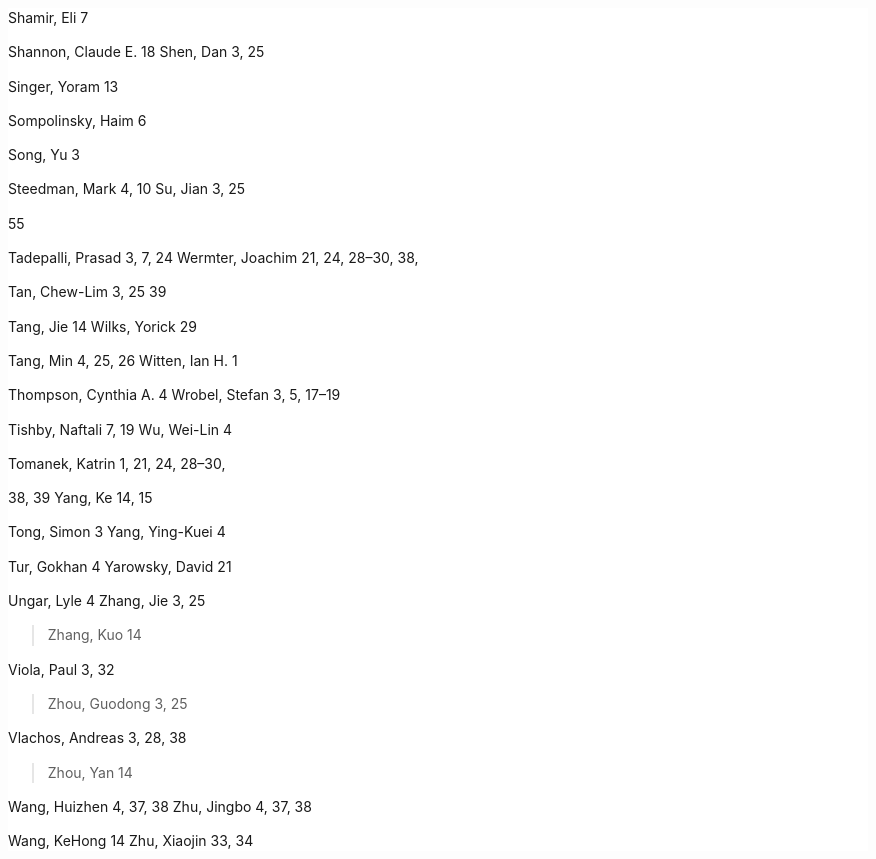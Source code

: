 Shamir, Eli 7

Shannon, Claude E. 18 Shen, Dan 3, 25

Singer, Yoram 13

Sompolinsky, Haim 6

Song, Yu 3

Steedman, Mark 4, 10 Su, Jian 3, 25

55

Tadepalli, Prasad 3, 7, 24 Wermter, Joachim 21, 24, 28–30, 38,

Tan, Chew-Lim 3, 25 39

Tang, Jie 14 Wilks, Yorick 29

Tang, Min 4, 25, 26 Witten, Ian H. 1

Thompson, Cynthia A. 4 Wrobel, Stefan 3, 5, 17–19

Tishby, Naftali 7, 19 Wu, Wei-Lin 4

Tomanek, Katrin 1, 21, 24, 28–30,

38, 39 Yang, Ke 14, 15

Tong, Simon 3 Yang, Ying-Kuei 4

Tur, Gokhan 4 Yarowsky, David 21

Ungar, Lyle 4 Zhang, Jie 3, 25

>   Zhang, Kuo 14

Viola, Paul 3, 32

>   Zhou, Guodong 3, 25

Vlachos, Andreas 3, 28, 38

>   Zhou, Yan 14

Wang, Huizhen 4, 37, 38 Zhu, Jingbo 4, 37, 38

Wang, KeHong 14 Zhu, Xiaojin 33, 34
